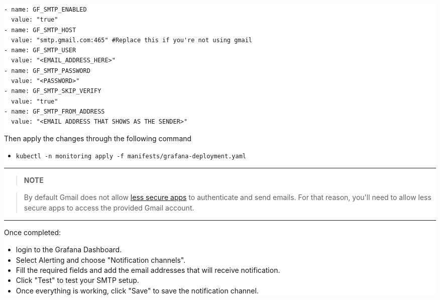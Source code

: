 ```
- name: GF_SMTP_ENABLED
  value: "true"
- name: GF_SMTP_HOST
  value: "smtp.gmail.com:465" #Replace this if you're not using gmail
- name: GF_SMTP_USER
  value: "<EMAIL_ADDRESS_HERE>"
- name: GF_SMTP_PASSWORD
  value: "<PASSWORD>"
- name: GF_SMTP_SKIP_VERIFY
  value: "true"
- name: GF_SMTP_FROM_ADDRESS
  value: "<EMAIL ADDRESS THAT SHOWS AS THE SENDER>"
```
Then apply the changes through the following command
* `kubectl -n monitoring apply -f manifests/grafana-deployment.yaml` 

---
> **NOTE**

> By default Gmail does not allow [less secure apps](https://support.google.com/accounts/answer/6010255) to authenticate and send emails. For that reason, you'll need to allow less secure apps to access the provided Gmail account.

---

Once completed:
 - login to the Grafana Dashboard.
 - Select Alerting and choose "Notification channels".
 - Fill the required fields and add the email addresses that will receive notification.
 - Click "Test" to test your SMTP setup.
 - Once everything is working, click "Save" to save the notification channel.
